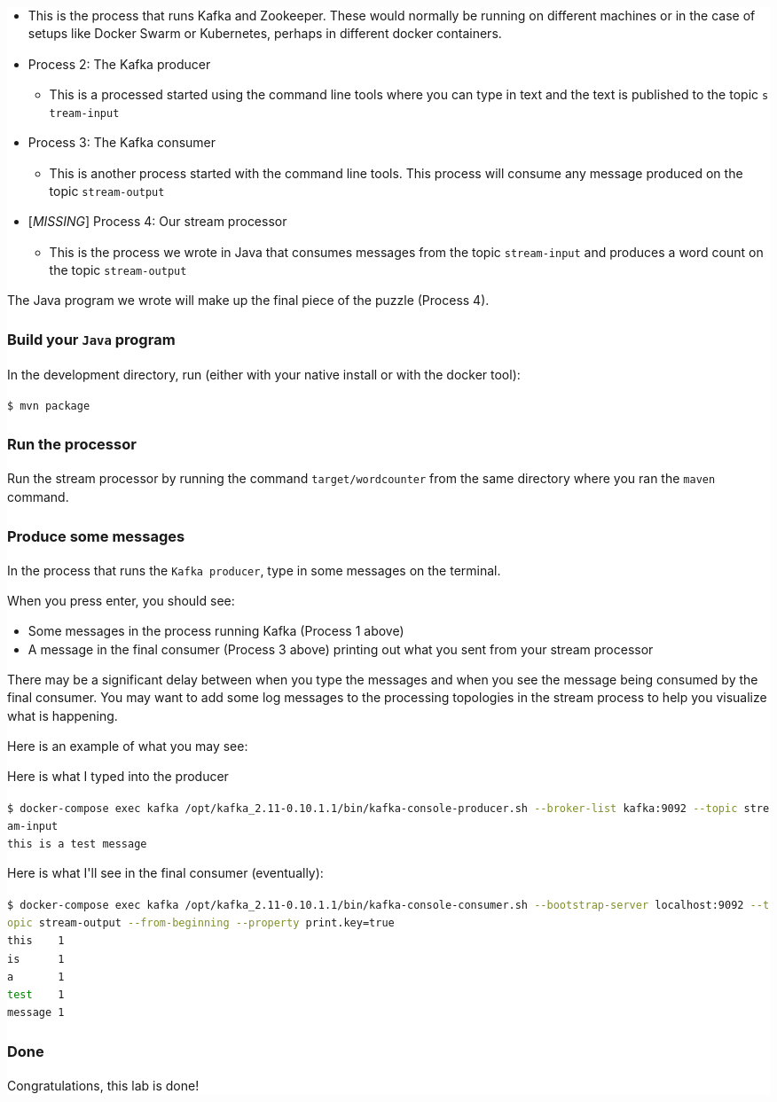   - This is the process that runs Kafka and Zookeeper. These would normally be running on different machines or in the case of setups like Docker Swarm or Kubernetes, perhaps in different docker containers.

- Process 2: The Kafka producer

  - This is a processed started using the command line tools where you can type in text and the text is published to the topic `stream-input`

- Process 3: The Kafka consumer

  - This is another process started with the command line tools. This process will consume any message produced on the topic `stream-output`

- [_MISSING_] Process 4: Our stream processor

  - This is the process we wrote in Java that consumes messages from the topic `stream-input` and produces a word count on the topic `stream-output`

The Java program we wrote will make up the final piece of the puzzle (Process 4).

### Build your `Java` program

In the development directory, run (either with your native install or with the docker tool):

```bash
$ mvn package
```

### Run the processor

Run the stream processor by running the command `target/wordcounter` from the same directory where you ran the `maven` command.

### Produce some messages

In the process that runs the `Kafka producer`, type in some messages on the terminal.

When you press enter, you should see:

- Some messages in the process running Kafka (Process 1 above)
- A message in the final consumer (Process 3 above) printing out what you sent from your stream processor

There may be a significant delay between when you type the messages and when you see the message being consumed by the final consumer. You may want to add some log messages to the processing topologies in the stream process to help you visualize what is happening.

Here is an example of what you may see:

Here is what I typed into the producer

```bash
$ docker-compose exec kafka /opt/kafka_2.11-0.10.1.1/bin/kafka-console-producer.sh --broker-list kafka:9092 --topic stream-input
this is a test message
```

Here is what I'll see in the final consumer (eventually):

```bash
$ docker-compose exec kafka /opt/kafka_2.11-0.10.1.1/bin/kafka-console-consumer.sh --bootstrap-server localhost:9092 --topic stream-output --from-beginning --property print.key=true
this    1
is      1
a       1
test    1
message 1
```

### Done

Congratulations, this lab is done!
